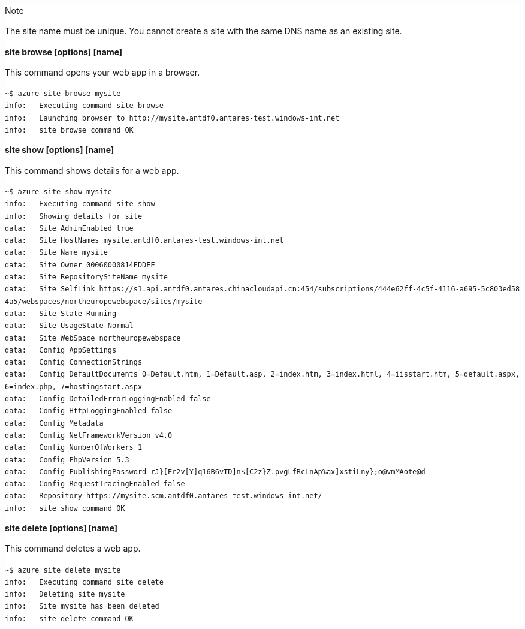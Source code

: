 > [!NOTE]
> The site name must be unique. You cannot create a site with the same DNS name as an existing site.
> 
> 

**site browse [options] [name]**

This command opens your web app in a browser.

```
~$ azure site browse mysite
info:   Executing command site browse
info:   Launching browser to http://mysite.antdf0.antares-test.windows-int.net
info:   site browse command OK
```

**site show [options] [name]**

This command shows details for a web app.

```
~$ azure site show mysite
info:   Executing command site show
info:   Showing details for site
data:   Site AdminEnabled true
data:   Site HostNames mysite.antdf0.antares-test.windows-int.net
data:   Site Name mysite
data:   Site Owner 00060000814EDDEE
data:   Site RepositorySiteName mysite
data:   Site SelfLink https://s1.api.antdf0.antares.chinacloudapi.cn:454/subscriptions/444e62ff-4c5f-4116-a695-5c803ed584a5/webspaces/northeuropewebspace/sites/mysite
data:   Site State Running
data:   Site UsageState Normal
data:   Site WebSpace northeuropewebspace
data:   Config AppSettings
data:   Config ConnectionStrings
data:   Config DefaultDocuments 0=Default.htm, 1=Default.asp, 2=index.htm, 3=index.html, 4=iisstart.htm, 5=default.aspx, 6=index.php, 7=hostingstart.aspx
data:   Config DetailedErrorLoggingEnabled false
data:   Config HttpLoggingEnabled false
data:   Config Metadata
data:   Config NetFrameworkVersion v4.0
data:   Config NumberOfWorkers 1
data:   Config PhpVersion 5.3
data:   Config PublishingPassword rJ}[Er2v[Y]q16B6vTD]n$[C2z}Z.pvgLfRcLnAp%ax]xstiLny};o@vmMAote@d
data:   Config RequestTracingEnabled false
data:   Repository https://mysite.scm.antdf0.antares-test.windows-int.net/
info:   site show command OK
```

**site delete [options] [name]**

This command deletes a web app.

```
~$ azure site delete mysite
info:   Executing command site delete
info:   Deleting site mysite
info:   Site mysite has been deleted
info:   site delete command OK
```
